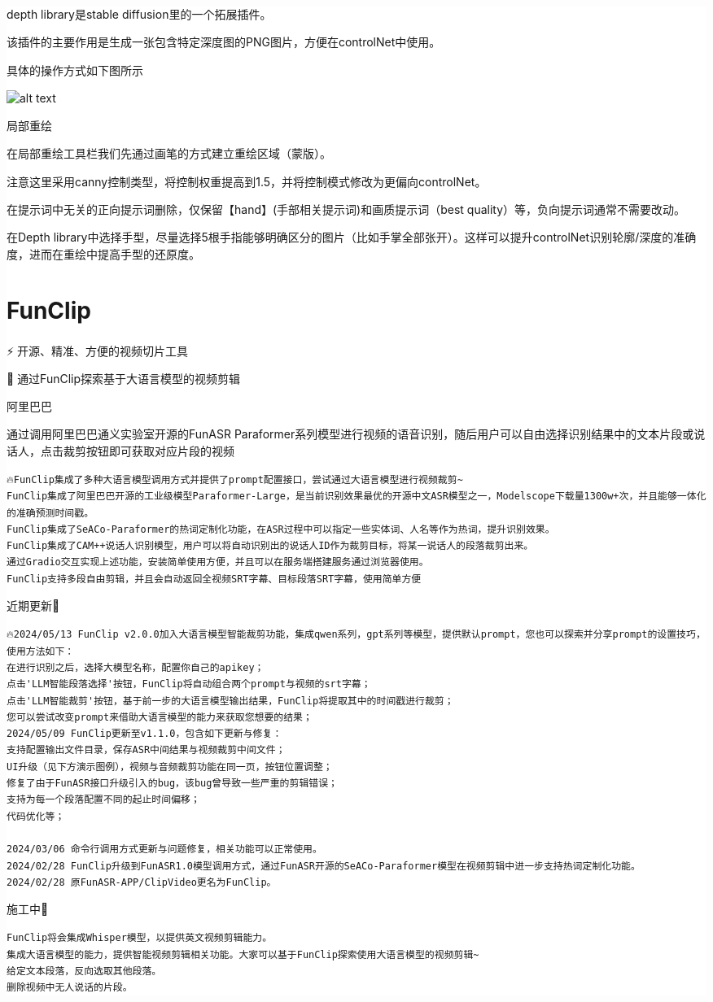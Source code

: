 depth library是stable diffusion里的一个拓展插件。

该插件的主要作用是生成一张包含特定深度图的PNG图片，方便在controlNet中使用。

具体的操作方式如下图所示

![alt text](assets/base_knowledge/image-3.png)


 局部重绘

在局部重绘工具栏我们先通过画笔的方式建立重绘区域（蒙版）。

注意这里采用canny控制类型，将控制权重提高到1.5，并将控制模式修改为更偏向controlNet。

在提示词中无关的正向提示词删除，仅保留【hand】(手部相关提示词)和画质提示词（best quality）等，负向提示词通常不需要改动。

在Depth library中选择手型，尽量选择5根手指能够明确区分的图片（比如手掌全部张开）。这样可以提升controlNet识别轮廓/深度的准确度，进而在重绘中提高手型的还原度。



# FunClip
⚡ 开源、精准、方便的视频切片工具

🧠 通过FunClip探索基于大语言模型的视频剪辑

阿里巴巴

通过调用阿里巴巴通义实验室开源的FunASR Paraformer系列模型进行视频的语音识别，随后用户可以自由选择识别结果中的文本片段或说话人，点击裁剪按钮即可获取对应片段的视频


    🔥FunClip集成了多种大语言模型调用方式并提供了prompt配置接口，尝试通过大语言模型进行视频裁剪~
    FunClip集成了阿里巴巴开源的工业级模型Paraformer-Large，是当前识别效果最优的开源中文ASR模型之一，Modelscope下载量1300w+次，并且能够一体化的准确预测时间戳。
    FunClip集成了SeACo-Paraformer的热词定制化功能，在ASR过程中可以指定一些实体词、人名等作为热词，提升识别效果。
    FunClip集成了CAM++说话人识别模型，用户可以将自动识别出的说话人ID作为裁剪目标，将某一说话人的段落裁剪出来。
    通过Gradio交互实现上述功能，安装简单使用方便，并且可以在服务端搭建服务通过浏览器使用。
    FunClip支持多段自由剪辑，并且会自动返回全视频SRT字幕、目标段落SRT字幕，使用简单方便

近期更新🚀

    🔥2024/05/13 FunClip v2.0.0加入大语言模型智能裁剪功能，集成qwen系列，gpt系列等模型，提供默认prompt，您也可以探索并分享prompt的设置技巧，使用方法如下：
    在进行识别之后，选择大模型名称，配置你自己的apikey；
    点击'LLM智能段落选择'按钮，FunClip将自动组合两个prompt与视频的srt字幕；
    点击'LLM智能裁剪'按钮，基于前一步的大语言模型输出结果，FunClip将提取其中的时间戳进行裁剪；
    您可以尝试改变prompt来借助大语言模型的能力来获取您想要的结果；
    2024/05/09 FunClip更新至v1.1.0，包含如下更新与修复：
    支持配置输出文件目录，保存ASR中间结果与视频裁剪中间文件；
    UI升级（见下方演示图例），视频与音频裁剪功能在同一页，按钮位置调整；
    修复了由于FunASR接口升级引入的bug，该bug曾导致一些严重的剪辑错误；
    支持为每一个段落配置不同的起止时间偏移；
    代码优化等；

    2024/03/06 命令行调用方式更新与问题修复，相关功能可以正常使用。
    2024/02/28 FunClip升级到FunASR1.0模型调用方式，通过FunASR开源的SeACo-Paraformer模型在视频剪辑中进一步支持热词定制化功能。
    2024/02/28 原FunASR-APP/ClipVideo更名为FunClip。

施工中🌵

    FunClip将会集成Whisper模型，以提供英文视频剪辑能力。
    集成大语言模型的能力，提供智能视频剪辑相关功能。大家可以基于FunClip探索使用大语言模型的视频剪辑~
    给定文本段落，反向选取其他段落。
    删除视频中无人说话的片段。
